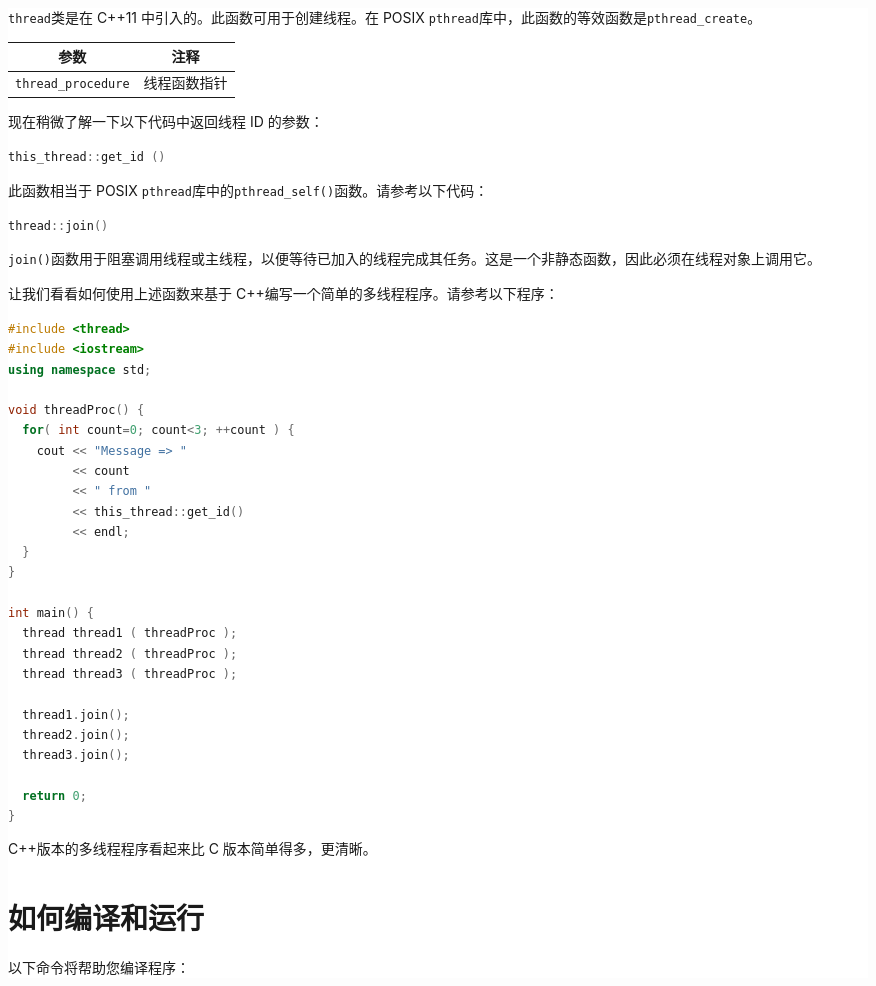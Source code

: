 `thread`类是在 C++11 中引入的。此函数可用于创建线程。在 POSIX `pthread`库中，此函数的等效函数是`pthread_create`。

| **参数** | **注释** |
| --- | --- |
| `thread_procedure` | 线程函数指针 |

现在稍微了解一下以下代码中返回线程 ID 的参数：

```cpp
this_thread::get_id ()
```

此函数相当于 POSIX `pthread`库中的`pthread_self()`函数。请参考以下代码：

```cpp
thread::join()
```

`join()`函数用于阻塞调用线程或主线程，以便等待已加入的线程完成其任务。这是一个非静态函数，因此必须在线程对象上调用它。

让我们看看如何使用上述函数来基于 C++编写一个简单的多线程程序。请参考以下程序：

```cpp
#include <thread>
#include <iostream>
using namespace std;

void threadProc() {
  for( int count=0; count<3; ++count ) {
    cout << "Message => "
         << count
         << " from "
         << this_thread::get_id()
         << endl;
  }
}

int main() {
  thread thread1 ( threadProc );
  thread thread2 ( threadProc );
  thread thread3 ( threadProc );

  thread1.join();
  thread2.join();
  thread3.join();

  return 0;
}
```

C++版本的多线程程序看起来比 C 版本简单得多，更清晰。

# 如何编译和运行

以下命令将帮助您编译程序：
